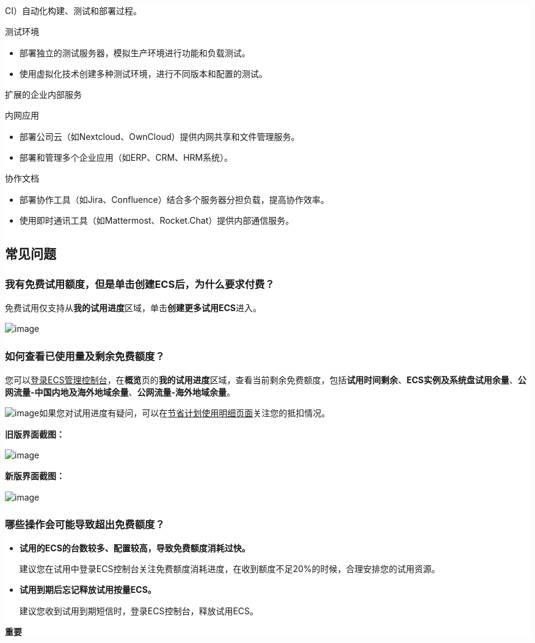 CI）自动化构建、测试和部署过程。</p></li></ul></td></tr><tr id="764061a1888be"><td id="121fa26badhn5" rowspan="1" colspan="1"><p id="4dc6f3affbmpo">测试环境</p></td><td id="242996efe4fef" rowspan="1" colspan="1"><ul class="ne-ol" id="9c15e586453vp"><li id="u709d1dbe" data-lake-index-type="0"><p id="e352be7e1dojf">部署独立的测试服务器，模拟生产环境进行功能和负载测试。</p></li><li id="u4950bb7d" data-lake-index-type="0"><p id="9e9e7409a7ei2">使用虚拟化技术创建多种测试环境，进行不同版本和配置的测试。</p></li></ul></td></tr><tr id="71b52d7e66a0x"><td id="a0682cc01drqj" rowspan="2" colspan="1"><p id="82e2ebd0bddfe">扩展的企业内部服务</p></td><td id="30dc2d1d0208z" rowspan="1" colspan="1"><p id="86c1633fe0401">内网应用</p></td><td id="9a9b317759pm4" rowspan="1" colspan="1"><ul class="ne-ol" id="796ff3503du3g"><li id="u901b1ce7" data-lake-index-type="0"><p id="658f956046d9a">部署公司云（如<span class="help-letter-space"></span>Nextcloud、OwnCloud）提供内网共享和文件管理服务。</p></li><li id="udd7e3b8f" data-lake-index-type="0"><p id="06e891a93aqjj">部署和管理多个企业应用（如<span class="help-letter-space"></span>ERP、CRM、HRM<span class="help-letter-space"></span>系统）。</p></li></ul></td></tr><tr id="305d22679afew"><td id="de325a299ad7w" rowspan="1" colspan="1"><p id="1ba0532bd53ju">协作文档</p></td><td id="0e851a5e9eyok" rowspan="1" colspan="1"><ul class="ne-ol" id="e2f31e14f6t7f"><li id="u1b498322" data-lake-index-type="0"><p id="df4be506e576w">部署协作工具（如<span class="help-letter-space"></span>Jira、Confluence）结合多个服务器分担负载，提高协作效率。</p></li><li id="ub00e1389" data-lake-index-type="0"><p id="783fe62bfckl4">使用即时通讯工具（如<span class="help-letter-space"></span>Mattermost、Rocket.Chat）提供内部通信服务。</p></li></ul></td></tr></tbody></table>

## 常见问题

### **我有免费试用额度，但是单击创建ECS后，为什么要求付费？**

免费试用仅支持从**我的试用进度**区域，单击**创建更多试用ECS**进入。

![image](https://help-static-aliyun-doc.aliyuncs.com/assets/img/zh-CN/7044712371/p876021.png)

### **如何查看已使用量及剩余免费额度？**

您可以[登录ECS管理控制台](https://ecs.console.aliyun.com/home)，在**概览**页的**我的试用进度**区域，查看当前剩余免费额度，包括**试用时间剩余**、**ECS实例及系统盘试用余量**、**公网流量-中国内地及海外地域余量**、**公网流量-海外地域余量**。

![image](https://help-static-aliyun-doc.aliyuncs.com/assets/img/zh-CN/7044712371/p876026.png)如果您对试用进度有疑问，可以在[节省计划使用明细页面](https://billing-cost.console.aliyun.com/resource/spn/detail)关注您的抵扣情况。

**旧版界面截图：**

![image](https://help-static-aliyun-doc.aliyuncs.com/assets/img/zh-CN/7534042271/p827515.png)

**新版界面截图：**

![image](https://help-static-aliyun-doc.aliyuncs.com/assets/img/zh-CN/7044712371/p876040.png)

### **哪些操作会可能导致超出免费额度？**

+   **试用的ECS的台数较多、配置较高，导致免费额度消耗过快。**
    
    建议您在试用中登录ECS控制台关注免费额度消耗进度，在收到额度不足20%的时候，合理安排您的试用资源。
    
+   **试用到期后忘记释放试用按量ECS。**
    
    建议您收到试用到期短信时，登录ECS控制台，释放试用ECS。
    

**重要**
